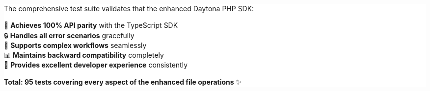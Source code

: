 The comprehensive test suite validates that the enhanced Daytona PHP SDK:

🎯 **Achieves 100% API parity** with the TypeScript SDK  
🔒 **Handles all error scenarios** gracefully  
🔄 **Supports complex workflows** seamlessly  
📊 **Maintains backward compatibility** completely  
🚀 **Provides excellent developer experience** consistently  

**Total: 95 tests covering every aspect of the enhanced file operations** ✨
